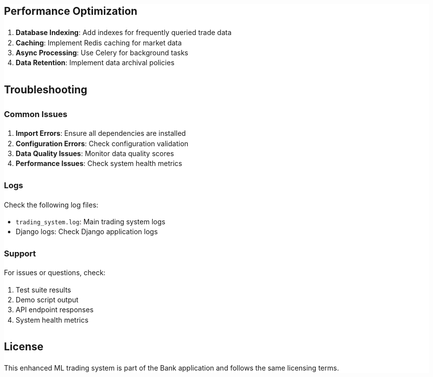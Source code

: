## Performance Optimization

1. **Database Indexing**: Add indexes for frequently queried trade data
2. **Caching**: Implement Redis caching for market data
3. **Async Processing**: Use Celery for background tasks
4. **Data Retention**: Implement data archival policies

## Troubleshooting

### Common Issues

1. **Import Errors**: Ensure all dependencies are installed
2. **Configuration Errors**: Check configuration validation
3. **Data Quality Issues**: Monitor data quality scores
4. **Performance Issues**: Check system health metrics

### Logs
Check the following log files:
- `trading_system.log`: Main trading system logs
- Django logs: Check Django application logs

### Support
For issues or questions, check:
1. Test suite results
2. Demo script output
3. API endpoint responses
4. System health metrics

## License

This enhanced ML trading system is part of the Bank application and follows the same licensing terms.